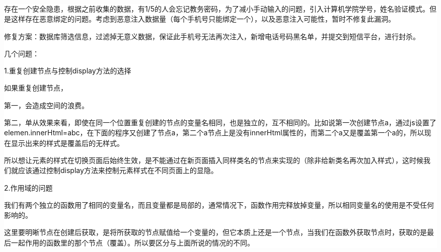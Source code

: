 ​	存在一个安全隐患，根据之前收集的数据，有1/5的人会忘记教务密码，为了减小手动输入的问题，引入计算机学院学号，姓名验证模式。但是这样存在恶意绑定的问题。考虑到恶意注入数据量（每个手机号只能绑定一个），以及恶意注入可能性，暂时不修复此漏洞。

​	修复方案：数据库筛选信息，过滤掉无意义数据，保证此手机号无法再次注入，新增电话号码黑名单，并提交到短信平台，进行封杀。

几个问题：

1.重复创建节点与控制display方法的选择

如果重复创建节点，

第一，会造成空间的浪费。

第二，单从效果来看，即使在同一个位置重复创建的节点的变量名相同，也是独立的，互不相同的。比如说第一次创建节点a，通过js设置了elemen.innerHtml=abc，在下面的程序又创建了节点a，第二个a节点上是没有innerHtml属性的，而第二个a又是覆盖第一个a的，所以现在显示出来的样式是覆盖后的无样式。

所以想让元素的样式在切换页面后始终生效，是不能通过在新页面插入同样类名的节点来实现的（除非给新类名再次加入样式），这时候我们就应该通过控制display方法来控制元素样式在不同页面上的显隐。

2.作用域的问题

我们有两个独立的函数用了相同的变量名，而且变量都是局部的，通常情况下，函数作用完释放掉变量，所以相同变量名的使用是不受任何影响的。

这里要明晰节点在创建后获取，是将所获取的节点赋值给一个变量的，但它本质上还是一个节点，当我们在函数外获取节点时，获取的是最后一起作用的函数里的那个节点（覆盖）。所以要区分与上面所说的情况的不同。

